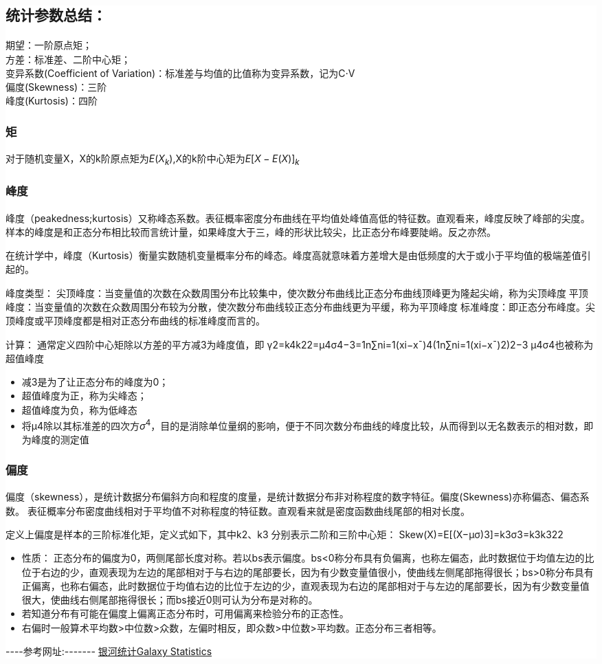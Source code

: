 
## 统计参数总结： 
期望：一阶原点矩；    
方差：标准差、二阶中心矩；    
变异系数(Coefficient of Variation)：标准差与均值的比值称为变异系数，记为C⋅V    
偏度(Skewness)：三阶    
峰度(Kurtosis)：四阶   

### 矩

对于随机变量X，X的k阶原点矩为$E(X_k)$,X的k阶中心矩为$E{[X−E(X)]_k}$

### 峰度
 
峰度（peakedness;kurtosis）又称峰态系数。表征概率密度分布曲线在平均值处峰值高低的特征数。直观看来，峰度反映了峰部的尖度。样本的峰度是和正态分布相比较而言统计量，如果峰度大于三，峰的形状比较尖，比正态分布峰要陡峭。反之亦然。

在统计学中，峰度（Kurtosis）衡量实数随机变量概率分布的峰态。峰度高就意味着方差增大是由低频度的大于或小于平均值的极端差值引起的。

峰度类型： 
尖顶峰度：当变量值的次数在众数周围分布比较集中，使次数分布曲线比正态分布曲线顶峰更为隆起尖峭，称为尖顶峰度
平顶峰度：当变量值的次数在众数周围分布较为分散，使次数分布曲线较正态分布曲线更为平缓，称为平顶峰度
标准峰度：即正态分布峰度。尖顶峰度或平顶峰度都是相对正态分布曲线的标准峰度而言的。

计算： 
通常定义四阶中心矩除以方差的平方减3为峰度值，即
γ2=k4k22=μ4σ4−3=1n∑ni=1(xi−x¯)4(1n∑ni=1(xi−x¯)2)2−3
μ4σ4也被称为超值峰度 

- 减3是为了让正态分布的峰度为0；
- 超值峰度为正，称为尖峰态；
- 超值峰度为负，称为低峰态
- 将μ4除以其标准差的四次方$σ^4$，目的是消除单位量纲的影响，便于不同次数分布曲线的峰度比较，从而得到以无名数表示的相对数，即为峰度的测定值

### 偏度

偏度（skewness），是统计数据分布偏斜方向和程度的度量，是统计数据分布非对称程度的数字特征。偏度(Skewness)亦称偏态、偏态系数。
表征概率分布密度曲线相对于平均值不对称程度的特征数。直观看来就是密度函数曲线尾部的相对长度。

定义上偏度是样本的三阶标准化矩，定义式如下，其中k2、k3 分别表示二阶和三阶中心矩：
Skew(X)=E[(X−μσ)3]=k3σ3=k3k322

- 性质：
正态分布的偏度为0，两侧尾部长度对称。若以bs表示偏度。bs<0称分布具有负偏离，也称左偏态，此时数据位于均值左边的比位于右边的少，直观表现为左边的尾部相对于与右边的尾部要长，因为有少数变量值很小，使曲线左侧尾部拖得很长；bs>0称分布具有正偏离，也称右偏态，此时数据位于均值右边的比位于左边的少，直观表现为右边的尾部相对于与左边的尾部要长，因为有少数变量值很大，使曲线右侧尾部拖得很长；而bs接近0则可认为分布是对称的。
- 若知道分布有可能在偏度上偏离正态分布时，可用偏离来检验分布的正态性。
- 右偏时一般算术平均数>中位数>众数，左偏时相反，即众数>中位数>平均数。正态分布三者相等。





----参考网址:-------
[银河统计Galaxy Statistics](http://www.baoruidata.com/mobile/tjxFunction.html)    
[](http://blog.csdn.net/Vi_NSN/article/details/78869648)
